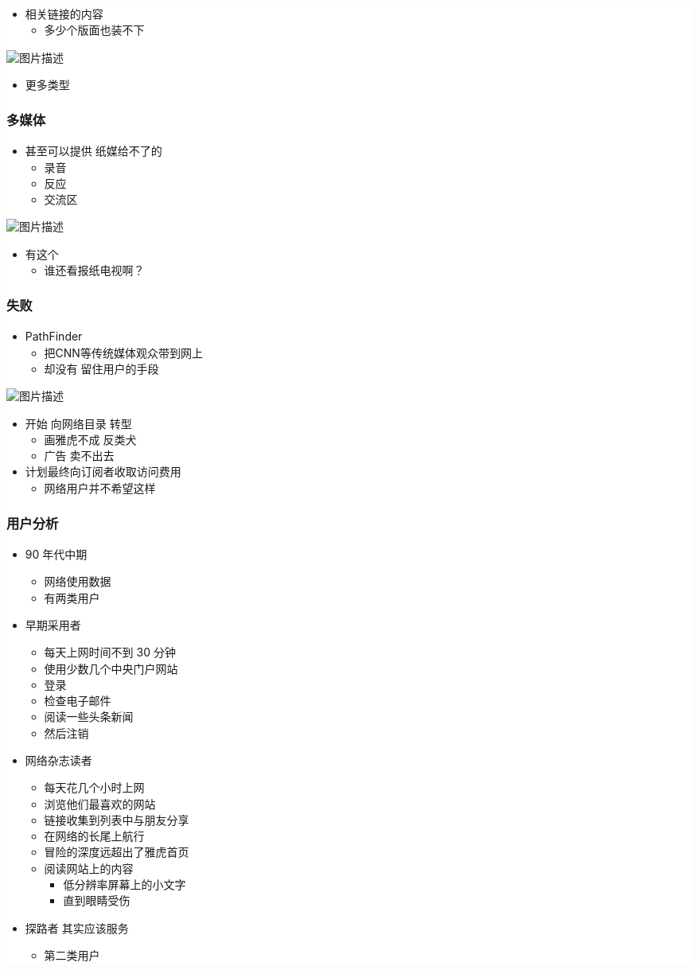 - 相关链接的内容
	- 多少个版面也装不下

![图片描述](https://doc.shiyanlou.com/courses/uid1190679-20241002-1727854668650)

- 更多类型

### 多媒体

- 甚至可以提供 纸媒给不了的
	-  录音
	-  反应
	-  交流区

![图片描述](https://doc.shiyanlou.com/courses/uid1190679-20241002-1727854707000)

- 有这个
	- 谁还看报纸电视啊？

### 失败

- PathFinder
	- 把CNN等传统媒体观众带到网上
	- 却没有 留住用户的手段

![图片描述](https://doc.shiyanlou.com/courses/uid1190679-20241001-1727780342071)

- 开始 向网络目录 转型
	- 画雅虎不成 反类犬
	- 广告 卖不出去 
- 计划最终向订阅者收取访问费用
	- 网络用户并不希望这样

### 用户分析

- 90 年代中期
	- 网络使用数据
	- 有两类用户
- 早期采用者
	- 每天上网时间不到 30 分钟
	- 使用少数几个中央门户网站
	- 登录
	- 检查电子邮件
	- 阅读一些头条新闻
	- 然后注销

- 网络杂志读者
	- 每天花几个小时上网
	- 浏览他们最喜欢的网站
	- 链接收集到列表中与朋友分享
	- 在网络的长尾上航行
	- 冒险的深度远超出了雅虎首页
	- 阅读网站上的内容
		- 低分辨率屏幕上的小文字
		- 直到眼睛受伤
- 探路者 其实应该服务
	- 第二类用户 
